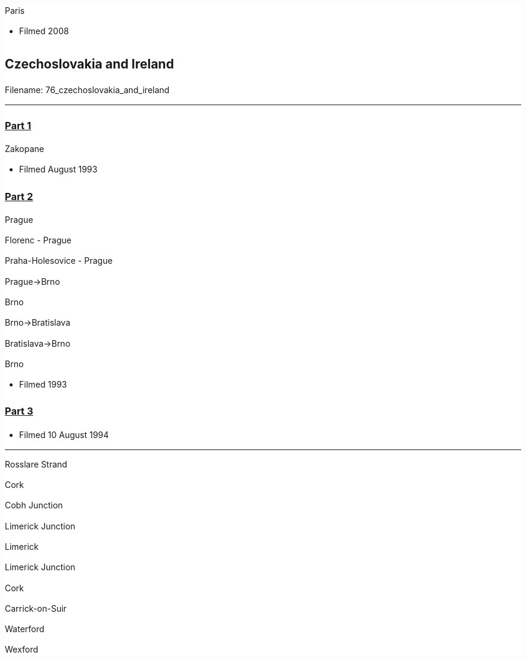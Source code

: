 Paris

- Filmed 2008

## Czechoslovakia and Ireland

Filename: 76_czechoslovakia_and_ireland

---

### [Part 1](https://youtu.be/XPGJyTkCROs)

Zakopane

- Filmed August 1993

### [Part 2](https://youtu.be/nk9TspIZIRE)

Prague

Florenc - Prague

Praha-Holesovice - Prague

Prague->Brno

Brno

Brno->Bratislava

Bratislava->Brno

Brno

- Filmed 1993

### [Part 3](https://youtu.be/zvZQVKH5KHw)

- Filmed 10 August 1994

---

Rosslare Strand

Cork

Cobh Junction

Limerick Junction

Limerick

Limerick Junction

Cork

Carrick-on-Suir

Waterford

Wexford
